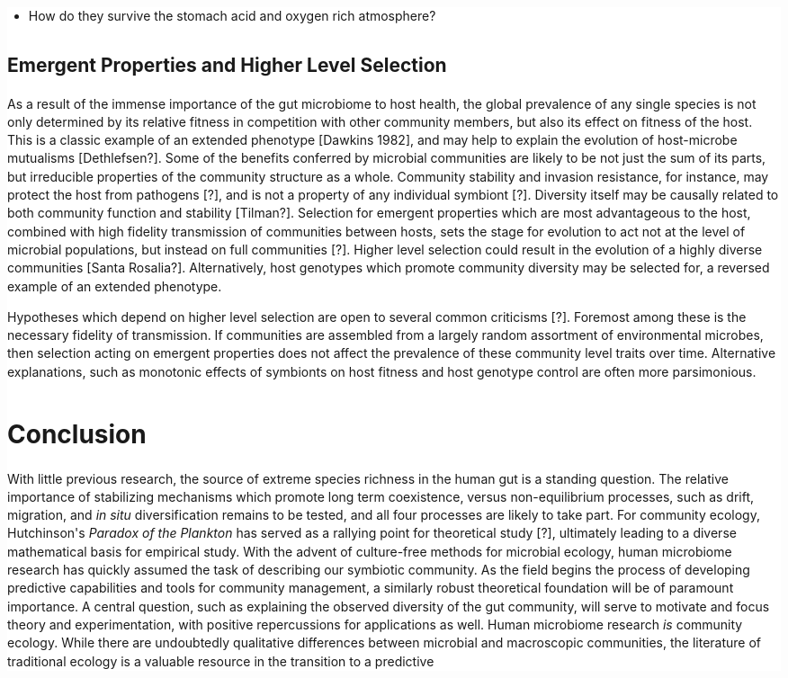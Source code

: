 -  How do they survive the stomach acid and oxygen rich atmosphere?

## Emergent Properties and Higher Level Selection ##
As a result of the immense importance of the gut microbiome to host health,
the global prevalence of any single species is not only determined by its
relative fitness in competition with other community members,
but also its effect on fitness of the host.
This is a classic example of an extended phenotype [Dawkins 1982],
and may help to explain the evolution of host-microbe mutualisms [Dethlefsen?].
Some of the benefits conferred by microbial communities
are likely to be not just the sum of its parts,
but irreducible properties of the community structure as a whole.
Community stability and invasion resistance, for instance, may protect the
host from pathogens [?], and is not a property of any individual symbiont [?].
Diversity itself may be causally related to both community function and
stability [Tilman?].
Selection for emergent properties which are most advantageous to the host,
combined with high fidelity transmission of communities between hosts,
sets the stage for evolution to act not at the level of microbial populations,
but instead on full communities [?].
Higher level selection could result in the evolution of a highly diverse
communities [Santa Rosalia?].
Alternatively, host genotypes which promote community diversity may be
selected for,
a reversed example of an extended phenotype.

Hypotheses which depend on higher level selection are open to several common
criticisms [?].
Foremost among these is the necessary fidelity of transmission.
If communities are assembled from a largely random assortment of environmental
microbes,
then selection acting on emergent properties does not affect the prevalence
of these community level traits over time.
Alternative explanations, such as monotonic effects of symbionts on host
fitness and host genotype control are often more parsimonious.

# Conclusion #

With little previous research, the source of extreme species richness
in the human gut is a standing question.
The relative importance of stabilizing mechanisms which promote
long term coexistence, versus non-equilibrium processes, such as
drift, migration, and _in situ_ diversification remains to be tested,
and all four processes are likely to take part.
For community ecology, Hutchinson's _Paradox of the Plankton_ has
served as a rallying point for theoretical study [?],
ultimately leading to a diverse mathematical basis for empirical
study.
With the advent of culture-free methods for microbial ecology,
human microbiome research has quickly assumed the task of describing
our symbiotic community.
As the field begins the process of developing predictive capabilities
and tools for community management,
a similarly robust theoretical foundation will be of paramount
importance.
A central question, such as explaining the observed
diversity of the gut community, will serve to motivate and focus
theory and experimentation, with positive repercussions for
applications as well.
Human microbiome research _is_ community ecology.
While there are undoubtedly qualitative differences between
microbial and macroscopic communities, the literature of traditional
ecology is a valuable resource in the transition to a predictive